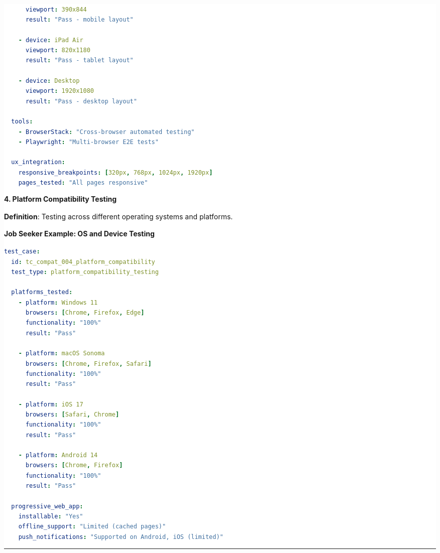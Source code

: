 ```yaml
      viewport: 390x844
      result: "Pass - mobile layout"

    - device: iPad Air
      viewport: 820x1180
      result: "Pass - tablet layout"

    - device: Desktop
      viewport: 1920x1080
      result: "Pass - desktop layout"

  tools:
    - BrowserStack: "Cross-browser automated testing"
    - Playwright: "Multi-browser E2E tests"

  ux_integration:
    responsive_breakpoints: [320px, 768px, 1024px, 1920px]
    pages_tested: "All pages responsive"
```

**4. Platform Compatibility Testing**

**Definition**: Testing across different operating systems and platforms.

**Job Seeker Example: OS and Device Testing**
```yaml
test_case:
  id: tc_compat_004_platform_compatibility
  test_type: platform_compatibility_testing

  platforms_tested:
    - platform: Windows 11
      browsers: [Chrome, Firefox, Edge]
      functionality: "100%"
      result: "Pass"

    - platform: macOS Sonoma
      browsers: [Chrome, Firefox, Safari]
      functionality: "100%"
      result: "Pass"

    - platform: iOS 17
      browsers: [Safari, Chrome]
      functionality: "100%"
      result: "Pass"

    - platform: Android 14
      browsers: [Chrome, Firefox]
      functionality: "100%"
      result: "Pass"

  progressive_web_app:
    installable: "Yes"
    offline_support: "Limited (cached pages)"
    push_notifications: "Supported on Android, iOS (limited)"
```

---